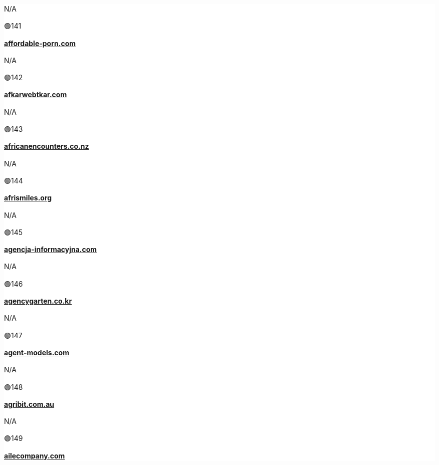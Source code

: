 N/A

🟢141

[**affordable-porn.com**](http://images.google.com.pg/url?sa=t&url=http://pnckdevapp.com/blog/traffic-domain?domain=affordable-porn-com "affordable-porn-com")

N/A

🟢142

[**afkarwebtkar.com**](http://images.google.com.ph/url?sa=t&url=http://pnckdevapp.com/blog/traffic-domain?domain=afkarwebtkar-com "afkarwebtkar-com")

N/A

🟢143

[**africanencounters.co.nz**](https://www.google.com.pk/url?sa=t&url=http://pnckdevapp.com/blog/traffic-domain?domain=africanencounters-co-nz "africanencounters-co-nz")

N/A

🟢144

[**afrismiles.org**](https://www.google.pl/url?sa=t&url=http://pnckdevapp.com/blog/traffic-domain?domain=afrismiles-org "afrismiles-org")

N/A

🟢145

[**agencja-informacyjna.com**](http://images.google.pn/url?sa=t&url=http://pnckdevapp.com/blog/traffic-domain?domain=agencja-informacyjna-com "agencja-informacyjna-com")

N/A

🟢146

[**agencygarten.co.kr**](https://www.google.com.pr/url?sa=t&url=http://pnckdevapp.com/blog/traffic-domain?domain=agencygarten-co-kr "agencygarten-co-kr")

N/A

🟢147

[**agent-models.com**](https://images.google.ps/url?sa=t&url=http://pnckdevapp.com/blog/traffic-domain?domain=agent-models-com "agent-models-com")

N/A

🟢148

[**agribit.com.au**](https://www.google.pt/url?sa=t&url=http://pnckdevapp.com/blog/traffic-domain?domain=agribit-com-au "agribit-com-au")

N/A

🟢149

[**ailecompany.com**](https://images.google.com.py/url?sa=t&url=http://pnckdevapp.com/blog/traffic-domain?domain=ailecompany-com "ailecompany-com")
